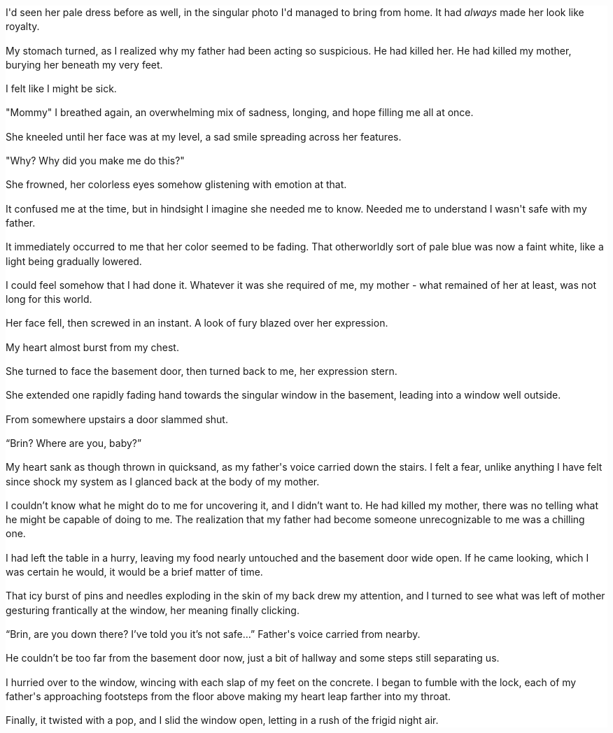 I'd seen her pale dress before as well, in the singular photo I'd managed to bring from home. It had *always* made her look like royalty. 

My stomach turned, as I realized why my father had been acting so suspicious. He had killed her. He had killed my mother, burying her beneath my very feet. 

I felt like I might be sick. 

"Mommy" I breathed again, an overwhelming mix of sadness, longing, and hope filling me all at once. 

She kneeled until her face was at my level, a sad smile spreading across her features. 

"Why? Why did you make me do this?" 

She frowned, her colorless eyes somehow glistening with emotion at that. 

It confused me at the time, but in hindsight I imagine she needed me to know. Needed me to understand I wasn't safe with my father. 

It immediately occurred to me that her color seemed to be fading. That otherworldly sort of pale blue was now a faint white, like a light being gradually lowered. 

I could feel somehow that I had done it. Whatever it was she required of me, my mother - what remained of her at least, was not long for this world. 

Her face fell, then screwed in an instant. A look of fury blazed over her expression. 

My heart almost burst from my chest. 

She turned to face the basement door, then turned back to me, her expression stern. 

She extended one rapidly fading hand towards the singular window in the basement, leading into a window well outside. 

From somewhere upstairs a door slammed shut.

“Brin? Where are you, baby?”

My heart sank as though thrown in quicksand, as my father's voice carried down the stairs. I felt a fear, unlike anything I have felt since shock my system as I glanced back at the body of my mother. 

I couldn’t know what he might do to me for uncovering it, and I didn’t want to. He had killed my mother, there was no telling what he might be capable of doing to me. The realization that my father had become someone unrecognizable to me was a chilling one.

I had left the table in a hurry, leaving my food nearly untouched and the basement door wide open. If he came looking, which I was certain he would, it would be a brief matter of time.

That icy burst of pins and needles exploding in the skin of my back drew my attention, and I turned to see what was left of mother gesturing frantically at the window, her meaning finally clicking.

“Brin, are you down there? I’ve told you it’s not safe…” Father's voice carried from nearby. 

He couldn’t be too far from the basement door now, just a bit of hallway and some steps still separating us. 

I hurried over to the window, wincing with each slap of my feet on the concrete. I began to fumble with the lock, each of my father's approaching footsteps from the floor above making my heart leap farther into my throat.

Finally, it twisted with a pop, and I slid the window open, letting in a rush of the frigid night air.
